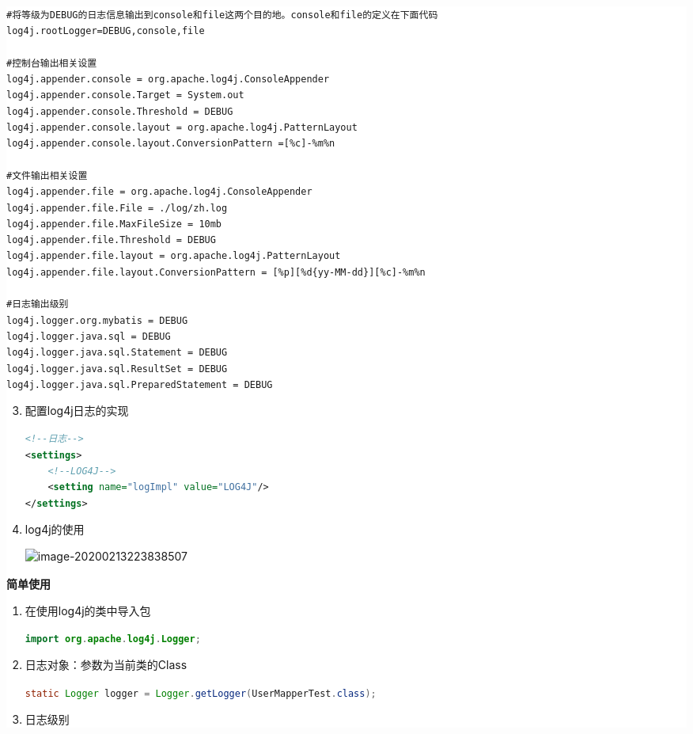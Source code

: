   ```properties
   #将等级为DEBUG的日志信息输出到console和file这两个目的地。console和file的定义在下面代码
   log4j.rootLogger=DEBUG,console,file
   
   #控制台输出相关设置
   log4j.appender.console = org.apache.log4j.ConsoleAppender
   log4j.appender.console.Target = System.out
   log4j.appender.console.Threshold = DEBUG
   log4j.appender.console.layout = org.apache.log4j.PatternLayout
   log4j.appender.console.layout.ConversionPattern =[%c]-%m%n
   
   #文件输出相关设置
   log4j.appender.file = org.apache.log4j.ConsoleAppender
   log4j.appender.file.File = ./log/zh.log
   log4j.appender.file.MaxFileSize = 10mb
   log4j.appender.file.Threshold = DEBUG
   log4j.appender.file.layout = org.apache.log4j.PatternLayout
   log4j.appender.file.layout.ConversionPattern = [%p][%d{yy-MM-dd}][%c]-%m%n
   
   #日志输出级别
   log4j.logger.org.mybatis = DEBUG
   log4j.logger.java.sql = DEBUG
   log4j.logger.java.sql.Statement = DEBUG
   log4j.logger.java.sql.ResultSet = DEBUG
   log4j.logger.java.sql.PreparedStatement = DEBUG
   ```

3. 配置log4j日志的实现

   ```xml
   <!--日志-->
   <settings>
       <!--LOG4J-->
       <setting name="logImpl" value="LOG4J"/>
   </settings>
   ```

4. log4j的使用

   ![image-20200213223838507](http://image.beloved.ink/Typora/image-20200213223838507.png)

**简单使用**

1. 在使用log4j的类中导入包

   ```java
   import org.apache.log4j.Logger;
   ```

2. 日志对象：参数为当前类的Class

   ```java
   static Logger logger = Logger.getLogger(UserMapperTest.class);
   ```

3. 日志级别
